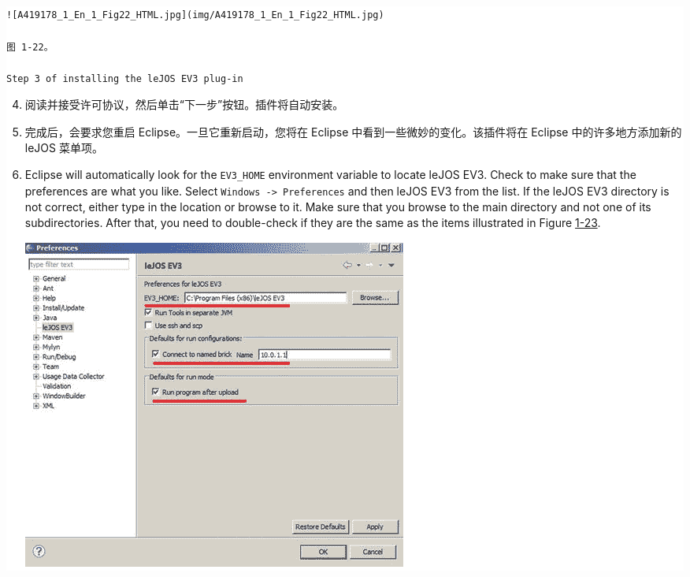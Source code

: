     ![A419178_1_En_1_Fig22_HTML.jpg](img/A419178_1_En_1_Fig22_HTML.jpg)

    图 1-22。

    Step 3 of installing the leJOS EV3 plug-in  
4.  阅读并接受许可协议，然后单击“下一步”按钮。插件将自动安装。
5.  完成后，会要求您重启 Eclipse。一旦它重新启动，您将在 Eclipse 中看到一些微妙的变化。该插件将在 Eclipse 中的许多地方添加新的 leJOS 菜单项。
6.  Eclipse will automatically look for the `EV3_HOME` environment variable to locate leJOS EV3\. Check to make sure that the preferences are what you like. Select `Windows -> Preferences` and then leJOS EV3 from the list. If the leJOS EV3 directory is not correct, either type in the location or browse to it. Make sure that you browse to the main directory and not one of its subdirectories. After that, you need to double-check if they are the same as the items illustrated in Figure [1-23](#Fig23).

    ![A419178_1_En_1_Fig23_HTML.jpg](img/A419178_1_En_1_Fig23_HTML.jpg)
